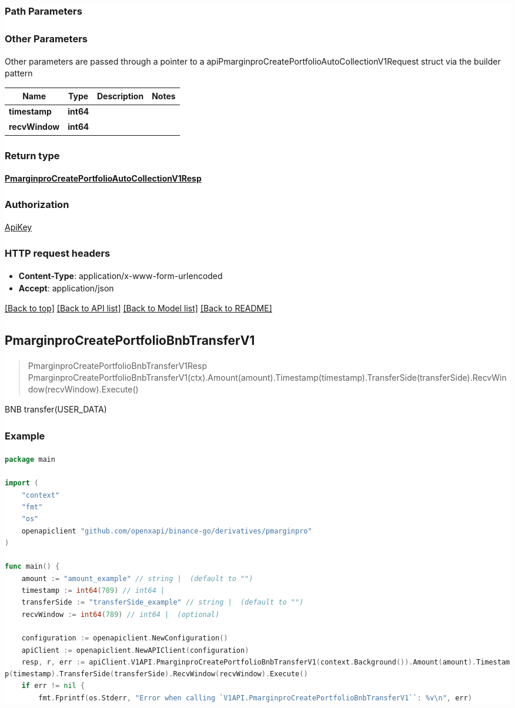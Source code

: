 ### Path Parameters



### Other Parameters

Other parameters are passed through a pointer to a apiPmarginproCreatePortfolioAutoCollectionV1Request struct via the builder pattern


Name | Type | Description  | Notes
------------- | ------------- | ------------- | -------------
 **timestamp** | **int64** |  | 
 **recvWindow** | **int64** |  | 

### Return type

[**PmarginproCreatePortfolioAutoCollectionV1Resp**](PmarginproCreatePortfolioAutoCollectionV1Resp.md)

### Authorization

[ApiKey](../README.md#ApiKey)

### HTTP request headers

- **Content-Type**: application/x-www-form-urlencoded
- **Accept**: application/json

[[Back to top]](#) [[Back to API list]](../README.md#documentation-for-api-endpoints)
[[Back to Model list]](../README.md#documentation-for-models)
[[Back to README]](../README.md)


## PmarginproCreatePortfolioBnbTransferV1

> PmarginproCreatePortfolioBnbTransferV1Resp PmarginproCreatePortfolioBnbTransferV1(ctx).Amount(amount).Timestamp(timestamp).TransferSide(transferSide).RecvWindow(recvWindow).Execute()

BNB transfer(USER_DATA)



### Example

```go
package main

import (
	"context"
	"fmt"
	"os"
	openapiclient "github.com/openxapi/binance-go/derivatives/pmarginpro"
)

func main() {
	amount := "amount_example" // string |  (default to "")
	timestamp := int64(789) // int64 | 
	transferSide := "transferSide_example" // string |  (default to "")
	recvWindow := int64(789) // int64 |  (optional)

	configuration := openapiclient.NewConfiguration()
	apiClient := openapiclient.NewAPIClient(configuration)
	resp, r, err := apiClient.V1API.PmarginproCreatePortfolioBnbTransferV1(context.Background()).Amount(amount).Timestamp(timestamp).TransferSide(transferSide).RecvWindow(recvWindow).Execute()
	if err != nil {
		fmt.Fprintf(os.Stderr, "Error when calling `V1API.PmarginproCreatePortfolioBnbTransferV1``: %v\n", err)
```